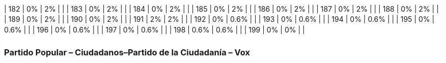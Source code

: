| 182 | 0% | 2% |  |
| 183 | 0% | 2% |  |
| 184 | 0% | 2% |  |
| 185 | 0% | 2% |  |
| 186 | 0% | 2% |  |
| 187 | 0% | 2% |  |
| 188 | 0% | 2% |  |
| 189 | 0% | 2% |  |
| 190 | 0% | 2% |  |
| 191 | 2% | 2% |  |
| 192 | 0% | 0.6% |  |
| 193 | 0% | 0.6% |  |
| 194 | 0% | 0.6% |  |
| 195 | 0% | 0.6% |  |
| 196 | 0% | 0.6% |  |
| 197 | 0% | 0.6% |  |
| 198 | 0.6% | 0.6% |  |
| 199 | 0% | 0% |  |

### Partido Popular – Ciudadanos–Partido de la Ciudadanía – Vox
